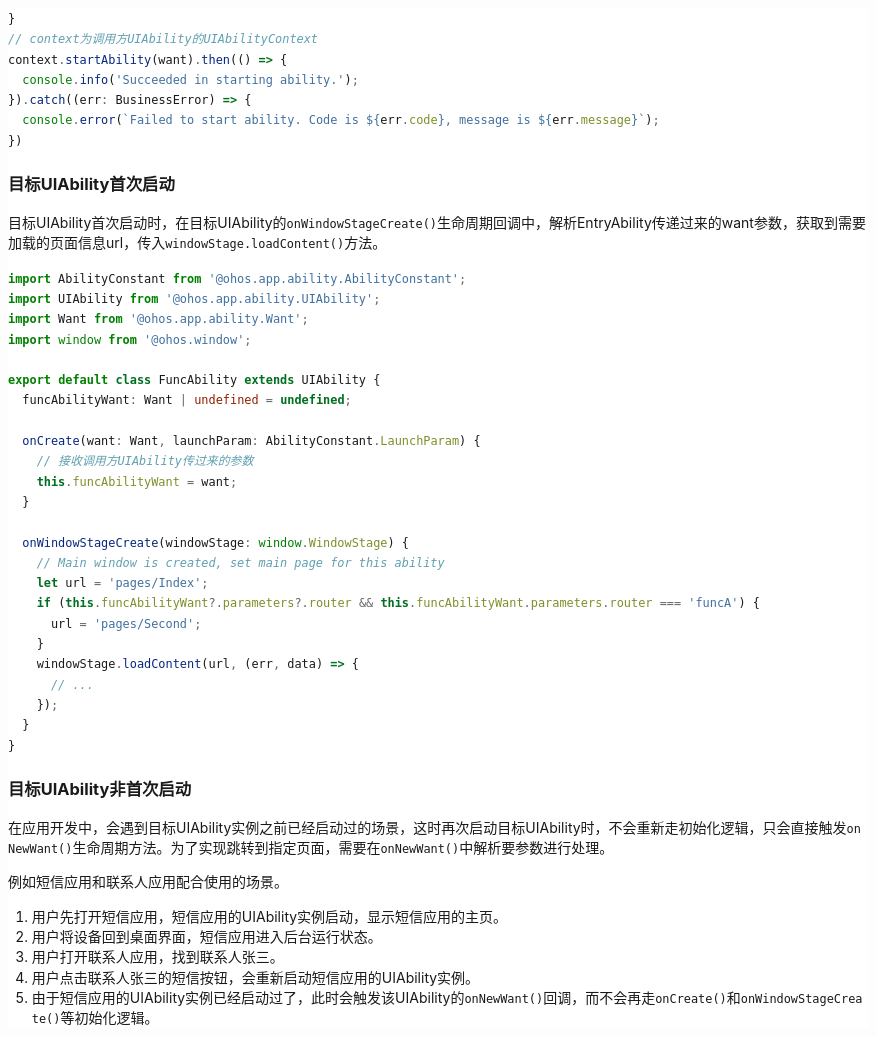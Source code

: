 ```ts
}
// context为调用方UIAbility的UIAbilityContext
context.startAbility(want).then(() => {
  console.info('Succeeded in starting ability.');
}).catch((err: BusinessError) => {
  console.error(`Failed to start ability. Code is ${err.code}, message is ${err.message}`);
})
```


### 目标UIAbility首次启动

目标UIAbility首次启动时，在目标UIAbility的`onWindowStageCreate()`生命周期回调中，解析EntryAbility传递过来的want参数，获取到需要加载的页面信息url，传入`windowStage.loadContent()`方法。


```ts
import AbilityConstant from '@ohos.app.ability.AbilityConstant';
import UIAbility from '@ohos.app.ability.UIAbility';
import Want from '@ohos.app.ability.Want';
import window from '@ohos.window';

export default class FuncAbility extends UIAbility {
  funcAbilityWant: Want | undefined = undefined;

  onCreate(want: Want, launchParam: AbilityConstant.LaunchParam) {
    // 接收调用方UIAbility传过来的参数
    this.funcAbilityWant = want;
  }

  onWindowStageCreate(windowStage: window.WindowStage) {
    // Main window is created, set main page for this ability
    let url = 'pages/Index';
    if (this.funcAbilityWant?.parameters?.router && this.funcAbilityWant.parameters.router === 'funcA') {
      url = 'pages/Second';
    }
    windowStage.loadContent(url, (err, data) => {
      // ...
    });
  }
}
```

### 目标UIAbility非首次启动

在应用开发中，会遇到目标UIAbility实例之前已经启动过的场景，这时再次启动目标UIAbility时，不会重新走初始化逻辑，只会直接触发`onNewWant()`生命周期方法。为了实现跳转到指定页面，需要在`onNewWant()`中解析要参数进行处理。

例如短信应用和联系人应用配合使用的场景。

1. 用户先打开短信应用，短信应用的UIAbility实例启动，显示短信应用的主页。
2. 用户将设备回到桌面界面，短信应用进入后台运行状态。
3. 用户打开联系人应用，找到联系人张三。
4. 用户点击联系人张三的短信按钮，会重新启动短信应用的UIAbility实例。
5. 由于短信应用的UIAbility实例已经启动过了，此时会触发该UIAbility的`onNewWant()`回调，而不会再走`onCreate()`和`onWindowStageCreate()`等初始化逻辑。
